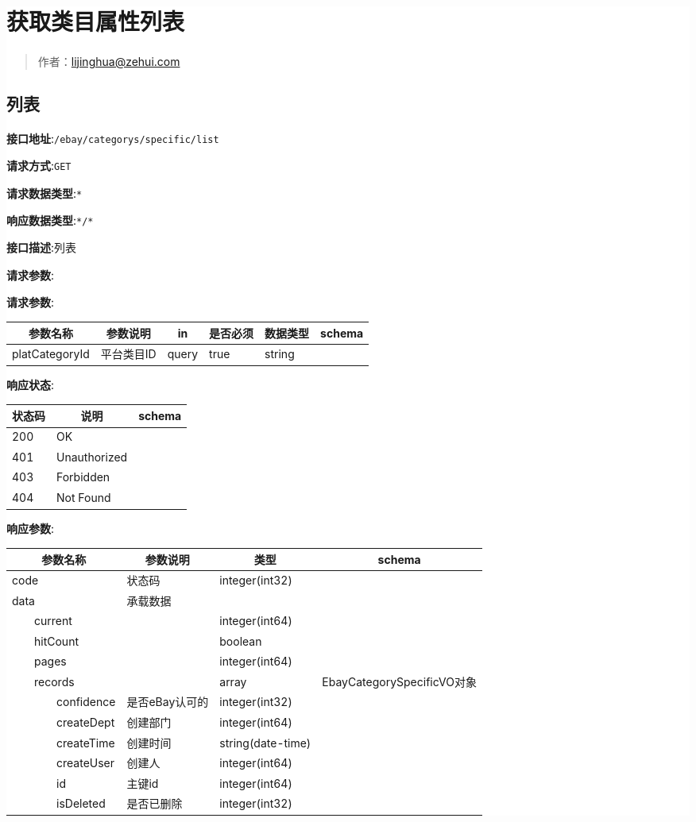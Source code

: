 # 获取类目属性列表

> 作者：lijinghua@zehui.com

## 列表


**接口地址**:`/ebay/categorys/specific/list`


**请求方式**:`GET`


**请求数据类型**:`*`


**响应数据类型**:`*/*`


**接口描述**:列表


**请求参数**:


**请求参数**:


| 参数名称 | 参数说明 | in    | 是否必须 | 数据类型 | schema |
| -------- | -------- | ----- | -------- | -------- | ------ |
|platCategoryId|平台类目ID|query|true|string|||

**响应状态**:


| 状态码 | 说明 | schema |
| -------- | -------- | ----- |
|200|OK||
|401|Unauthorized||
|403|Forbidden||
|404|Not Found|||


**响应参数**:


| 参数名称 | 参数说明 | 类型 | schema |
| -------- | -------- | ----- |----- | 
|code|状态码|integer(int32)||
|data|承载数据|||
|&emsp;&emsp;current||integer(int64)||
|&emsp;&emsp;hitCount||boolean||
|&emsp;&emsp;pages||integer(int64)||
|&emsp;&emsp;records||array|EbayCategorySpecificVO对象|
|&emsp;&emsp;&emsp;&emsp;confidence|是否eBay认可的|integer(int32)||
|&emsp;&emsp;&emsp;&emsp;createDept|创建部门|integer(int64)||
|&emsp;&emsp;&emsp;&emsp;createTime|创建时间|string(date-time)||
|&emsp;&emsp;&emsp;&emsp;createUser|创建人|integer(int64)||
|&emsp;&emsp;&emsp;&emsp;id|主键id|integer(int64)||
|&emsp;&emsp;&emsp;&emsp;isDeleted|是否已删除|integer(int32)||